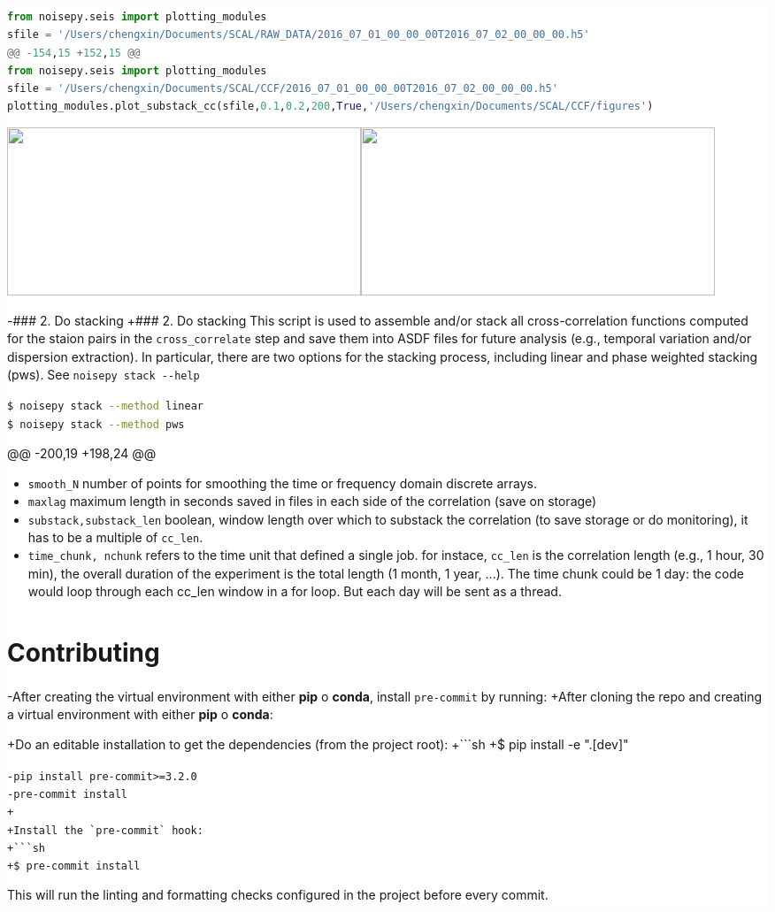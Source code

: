  ```python
 from noisepy.seis import plotting_modules
 sfile = '/Users/chengxin/Documents/SCAL/RAW_DATA/2016_07_01_00_00_00T2016_07_02_00_00_00.h5'
@@ -154,15 +152,15 @@
 from noisepy.seis import plotting_modules
 sfile = '/Users/chengxin/Documents/SCAL/CCF/2016_07_01_00_00_00T2016_07_02_00_00_00.h5'
 plotting_modules.plot_substack_cc(sfile,0.1,0.2,200,True,'/Users/chengxin/Documents/SCAL/CCF/figures')
 ```
 <img src="https://raw.githubusercontent.com/mdenolle/NoisePy/master/docs/figures/substack_cc_NN.png" width="400" height="190"><img src="https://raw.githubusercontent.com/mdenolle/NoisePy/master/docs/figures/substack_cc_ZZ.png" width="400" height="190">
 
 
-### 2. Do stacking 
+### 2. Do stacking
 This script is used to assemble and/or stack all cross-correlation functions computed for the staion pairs in the `cross_correlate` step and save them into ASDF files for future analysis (e.g., temporal variation and/or dispersion extraction). In particular, there are two options for the stacking process, including linear and phase weighted stacking (pws). See ```noisepy stack --help```
 
 ```sh
 $ noisepy stack --method linear
 $ noisepy stack --method pws
 ```
 
@@ -200,19 +198,24 @@
 * ``smooth_N`` number of points for smoothing the  time or frequency domain discrete arrays.
 * ``maxlag`` maximum length in seconds saved in files in each side of the correlation (save on storage)
 * ``substack,substack_len`` boolean, window length over which to substack the correlation (to save storage or do monitoring), it has to be a multiple of ``cc_len``.
 * ``time_chunk, nchunk`` refers to the time unit that defined a single job. for instace, ``cc_len`` is the correlation length (e.g., 1 hour, 30 min), the overall duration of the experiment is the total length (1 month, 1 year, ...). The time chunk could be 1 day: the code would loop through each cc_len window in a for loop. But each day will be sent as a thread.
 
 # Contributing
 
-After creating the virtual environment with either **pip** o **conda**, install `pre-commit` by running:
+After cloning the repo and creating a virtual environment with either **pip** o **conda**:
 
+Do an editable installation to get the dependencies (from the project root):
+```sh
+$ pip install -e ".[dev]"
 ```
-pip install pre-commit>=3.2.0
-pre-commit install
+
+Install the `pre-commit` hook:
+```sh
+$ pre-commit install
 ```
 
 This will run the linting and formatting checks configured in the project before every commit.
 